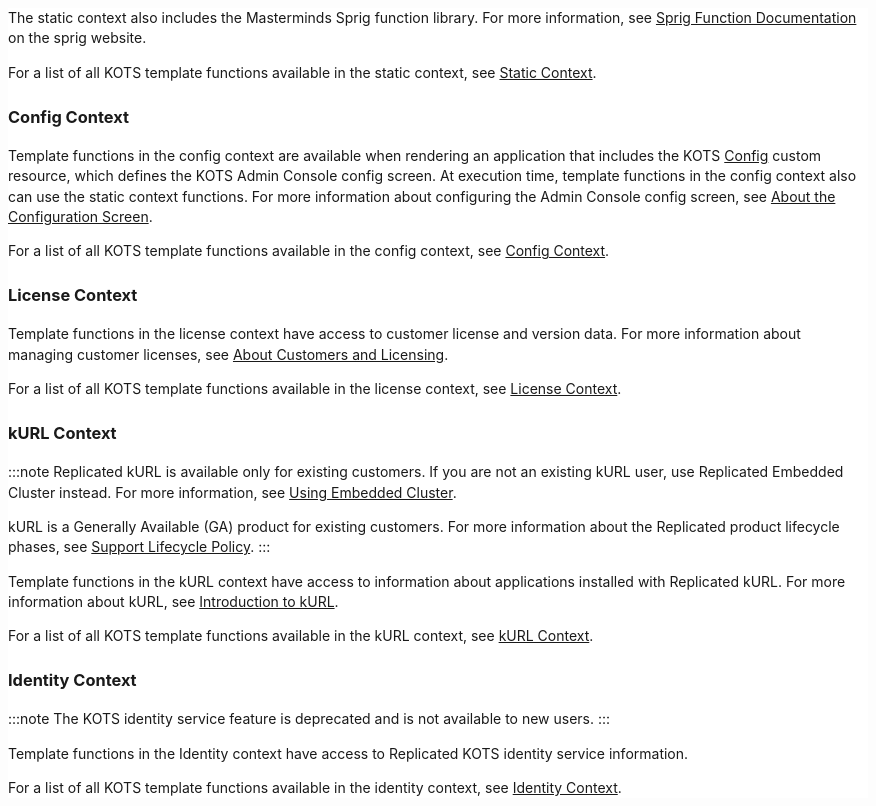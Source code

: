 The static context also includes the Masterminds Sprig function library. For more information, see [Sprig Function Documentation](http://masterminds.github.io/sprig/) on the sprig website.

For a list of all KOTS template functions available in the static context, see [Static Context](template-functions-static-context).

### Config Context

Template functions in the config context are available when rendering an application that includes the KOTS [Config](/reference/custom-resource-config) custom resource, which defines the KOTS Admin Console config screen. At execution time, template functions in the config context also can use the static context functions. For more information about configuring the Admin Console config screen, see [About the Configuration Screen](/vendor/config-screen-about).

For a list of all KOTS template functions available in the config context, see [Config Context](template-functions-config-context).

### License Context

Template functions in the license context have access to customer license and version data. For more information about managing customer licenses, see [About Customers and Licensing](/vendor/licenses-about).

For a list of all KOTS template functions available in the license context, see [License Context](template-functions-license-context).

### kURL Context

:::note
Replicated kURL is available only for existing customers. If you are not an existing kURL user, use Replicated Embedded Cluster instead. For more information, see [Using Embedded Cluster](/vendor/embedded-overview).

kURL is a Generally Available (GA) product for existing customers. For more information about the Replicated product lifecycle phases, see [Support Lifecycle Policy](/vendor/policies-support-lifecycle).
:::

Template functions in the kURL context have access to information about applications installed with Replicated kURL. For more information about kURL, see [Introduction to kURL](/vendor/kurl-about).

For a list of all KOTS template functions available in the kURL context, see [kURL Context](template-functions-kurl-context).

### Identity Context

:::note
The KOTS identity service feature is deprecated and is not available to new users.
:::

Template functions in the Identity context have access to Replicated KOTS identity service information.

For a list of all KOTS template functions available in the identity context, see [Identity Context](template-functions-identity-context).